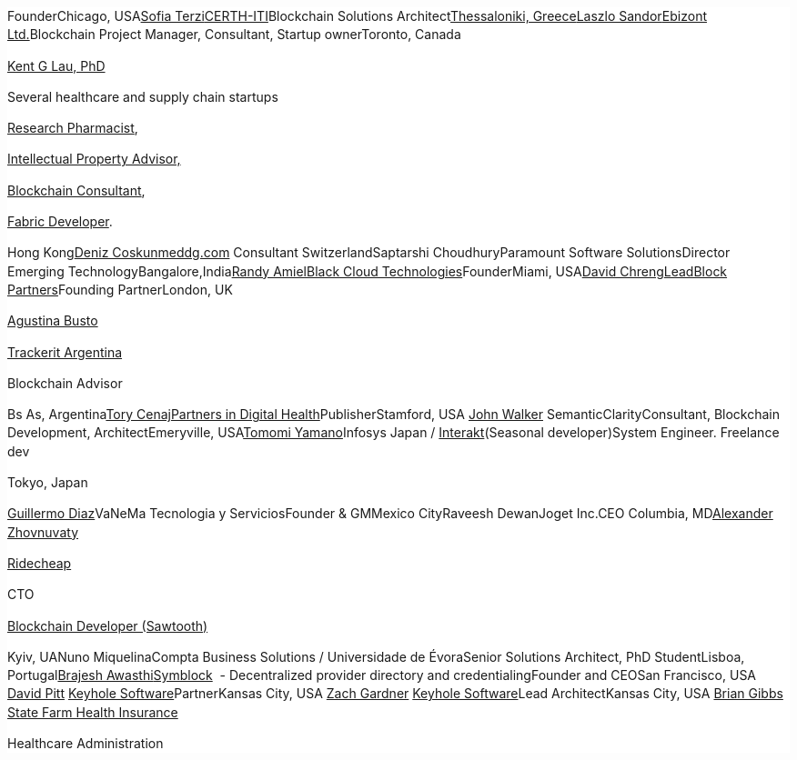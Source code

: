 FounderChicago, USA[Sofia Terzi](https://www.linkedin.com/in/sophiaterzi/)[CERTH-ITI](https://www.iti.gr/iti/index.html)Blockchain Solutions Architect[Thessaloniki, Greece](https://goo.gl/maps/k4LqYfaCJ4S2)[Laszlo Sandor](https://www.linkedin.com/in/sandorlaszlo)[Ebizont Ltd.](http://www.ebizont.com)Blockchain Project Manager, Consultant, Startup ownerToronto, Canada

[Kent G Lau, PhD](https://www.linkedin.com/in/kentglau)

Several healthcare and supply chain startups

[Research Pharmacist](http://www.academia.edu/download/50892760/j.ijpharm.2005.04.01920161214-20758-navq2s.pdf),

[Intellectual Property Advisor,](http://www.tokenomous.com)

[Blockchain Consultant](http://www.biocourt.com),

[Fabric Developer](https://github.com/hyperledger-labs/patient-consent).

Hong Kong[Deniz Coskun](https://www.linkedin.com/in/denizcoskundrtechn/)[meddg.com](https://www.meddg.com/) Consultant SwitzerlandSaptarshi ChoudhuryParamount Software SolutionsDirector Emerging TechnologyBangalore,India[Randy Amiel](https://www.linkedin.com/in/randyamiel)[Black Cloud Technologies](http://www.blackcloudtech.com)FounderMiami, USA[David Chreng](https://www.linkedin.com/in/davidchreng/)[LeadBlock Partners](http://leadblockpartners.com/)Founding PartnerLondon, UK

[Agustina Busto](https://lf-hyperledger.atlassian.net/wiki/people/712020:2d58f245-b107-4969-bef8-b860cda66c63?ref=confluence)

[Trackerit Argentina](http://www.trackerit.io)

Blockchain Advisor

Bs As, Argentina[Tory Cenaj](https://www.linkedin.com/in/tcenaj?lipi=urn%3Ali%3Apage%3Ad_flagship3_profile_view_base_contact_details%3BwVpNir%2FfSv65GpGUBl%2BgkA%3D%3D)[Partners in Digital Health](https://blockchainhealthcaretoday.com/index.php/journal)PublisherStamford, USA [John Walker](https://wiki.hyperledger.org/www.linkedin.com/in/john-walker-32b40117) SemanticClarityConsultant, Blockchain Development, ArchitectEmeryville, USA[Tomomi Yamano](https://www.facebook.com/tomomi.yamano)Infosys Japan / [Interakt](https://akthealth.com/)(Seasonal developer)System Engineer. Freelance dev

Tokyo, Japan

[Guillermo Diaz](https://www.linkedin.com/in/guillermodiazgranados/)VaNeMa Tecnologia y ServiciosFounder &amp; GMMexico CityRaveesh DewanJoget Inc.CEO Columbia, MD[Alexander Zhovnuvaty](https://www.linkedin.com/in/alexander-zhovnuvaty-88004026/)

[Ridecheap](https://ridecheap.me/)

CTO

[Blockchain Developer (Sawtooth)](https://github.com/hyperledger-labs/patient-consent)

Kyiv, UANuno MiquelinaCompta Business Solutions / Universidade de ÉvoraSenior Solutions Architect, PhD StudentLisboa, Portugal[Brajesh Awasthi](https://www.linkedin.com/in/brajeshawasthi/)[Symblock](http://www.symblock.com)  - Decentralized provider directory and credentialingFounder and CEOSan Francisco, USA [David Pitt](mailto:dpitt@keyholesoftware.com) [Keyhole Software](http://keyholesoftware.com)PartnerKansas City, USA [Zach Gardner](mailto:zgardner@keyholesoftware.com) [Keyhole Software](http://keyholesoftware.com)Lead ArchitectKansas City, USA [Brian Gibbs](http://linkedin.com/in/briangibbs2018) [State Farm Health Insurance](https://www.statefarm.com/insurance/health)

Healthcare Administration
